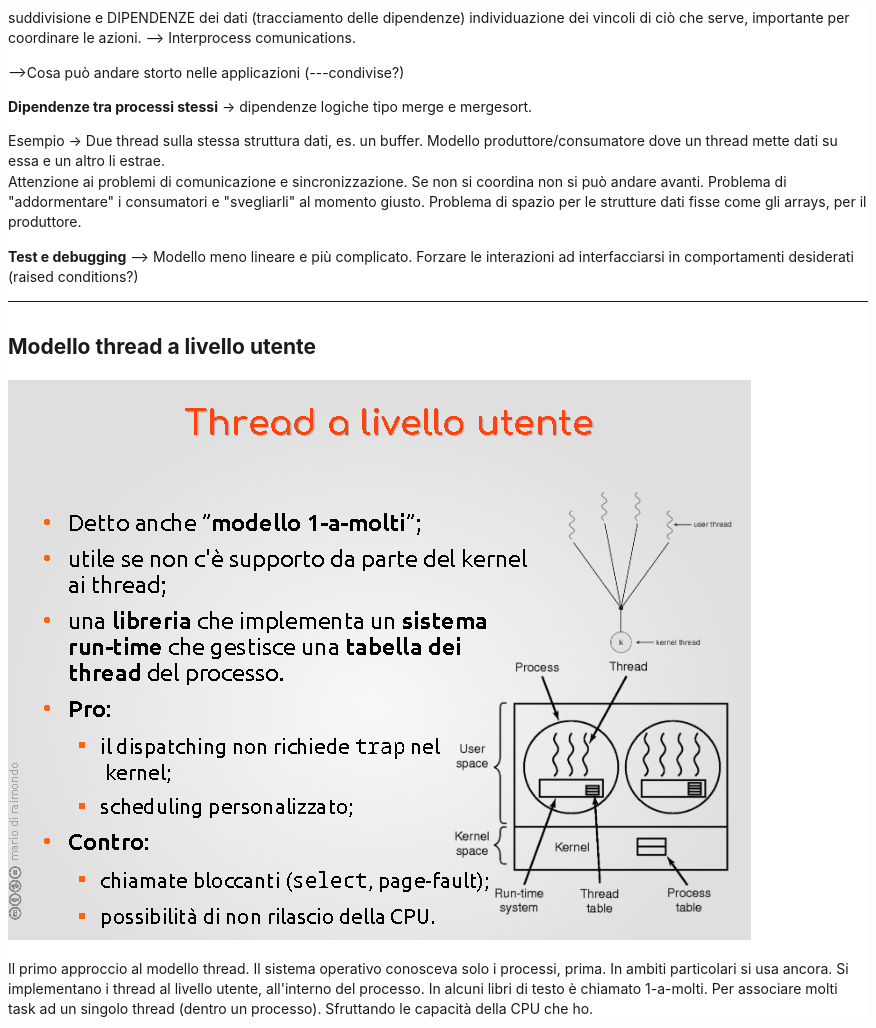 suddivisione e DIPENDENZE dei dati (tracciamento delle dipendenze) individuazione dei vincoli di ciò che serve, importante per coordinare le azioni. --> Interprocess comunications.  

-->Cosa può andare storto nelle applicazioni (---condivise?)  

**Dipendenze tra processi stessi**  ->  dipendenze logiche tipo merge e mergesort.  

Esempio -> Due thread sulla stessa struttura dati, es. un buffer. Modello produttore/consumatore dove un thread mette dati su essa e un altro li estrae.  
Attenzione ai problemi di comunicazione e sincronizzazione. Se non si coordina non si può andare avanti. Problema di "addormentare" i consumatori e "svegliarli" al momento giusto. Problema di spazio per le strutture dati fisse come gli arrays, per il produttore.  

**Test e debugging**  -->  Modello meno lineare e più complicato. Forzare le interazioni ad interfacciarsi in comportamenti desiderati (raised conditions?)  

---

## Modello thread a livello utente  

![thread a livello utente](media/so11.png)

Il primo approccio al modello thread. Il sistema operativo conosceva solo i processi, prima. In ambiti particolari si usa ancora. Si implementano i thread al livello utente, all'interno del processo. In alcuni libri di testo è chiamato 1-a-molti. Per associare molti task ad un singolo thread (dentro un processo). Sfruttando le capacità della CPU che ho.  
